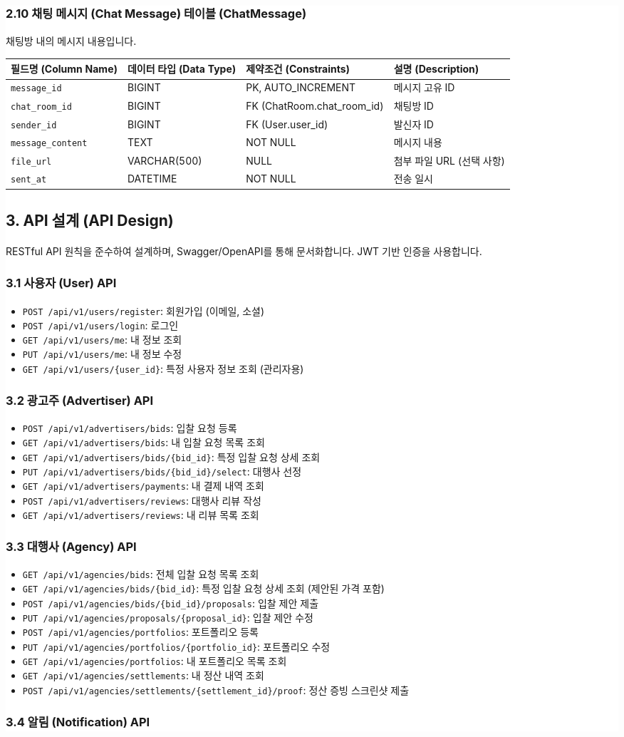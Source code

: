 ### 2.10 채팅 메시지 (Chat Message) 테이블 (ChatMessage)

채팅방 내의 메시지 내용입니다.

| 필드명 (Column Name) | 데이터 타입 (Data Type) | 제약조건 (Constraints)     | 설명 (Description)        |
| :------------------- | :---------------------- | :------------------------- | :------------------------ |
| `message_id`         | BIGINT                  | PK, AUTO_INCREMENT         | 메시지 고유 ID            |
| `chat_room_id`       | BIGINT                  | FK (ChatRoom.chat_room_id) | 채팅방 ID                 |
| `sender_id`          | BIGINT                  | FK (User.user_id)          | 발신자 ID                 |
| `message_content`    | TEXT                    | NOT NULL                   | 메시지 내용               |
| `file_url`           | VARCHAR(500)            | NULL                       | 첨부 파일 URL (선택 사항) |
| `sent_at`            | DATETIME                | NOT NULL                   | 전송 일시                 |

## 3. API 설계 (API Design)

RESTful API 원칙을 준수하여 설계하며, Swagger/OpenAPI를 통해 문서화합니다. JWT 기반 인증을 사용합니다.

### 3.1 사용자 (User) API

- `POST /api/v1/users/register`: 회원가입 (이메일, 소셜)
- `POST /api/v1/users/login`: 로그인
- `GET /api/v1/users/me`: 내 정보 조회
- `PUT /api/v1/users/me`: 내 정보 수정
- `GET /api/v1/users/{user_id}`: 특정 사용자 정보 조회 (관리자용)

### 3.2 광고주 (Advertiser) API

- `POST /api/v1/advertisers/bids`: 입찰 요청 등록
- `GET /api/v1/advertisers/bids`: 내 입찰 요청 목록 조회
- `GET /api/v1/advertisers/bids/{bid_id}`: 특정 입찰 요청 상세 조회
- `PUT /api/v1/advertisers/bids/{bid_id}/select`: 대행사 선정
- `GET /api/v1/advertisers/payments`: 내 결제 내역 조회
- `POST /api/v1/advertisers/reviews`: 대행사 리뷰 작성
- `GET /api/v1/advertisers/reviews`: 내 리뷰 목록 조회

### 3.3 대행사 (Agency) API

- `GET /api/v1/agencies/bids`: 전체 입찰 요청 목록 조회
- `GET /api/v1/agencies/bids/{bid_id}`: 특정 입찰 요청 상세 조회 (제안된 가격 포함)
- `POST /api/v1/agencies/bids/{bid_id}/proposals`: 입찰 제안 제출
- `PUT /api/v1/agencies/proposals/{proposal_id}`: 입찰 제안 수정
- `POST /api/v1/agencies/portfolios`: 포트폴리오 등록
- `PUT /api/v1/agencies/portfolios/{portfolio_id}`: 포트폴리오 수정
- `GET /api/v1/agencies/portfolios`: 내 포트폴리오 목록 조회
- `GET /api/v1/agencies/settlements`: 내 정산 내역 조회
- `POST /api/v1/agencies/settlements/{settlement_id}/proof`: 정산 증빙 스크린샷 제출

### 3.4 알림 (Notification) API
